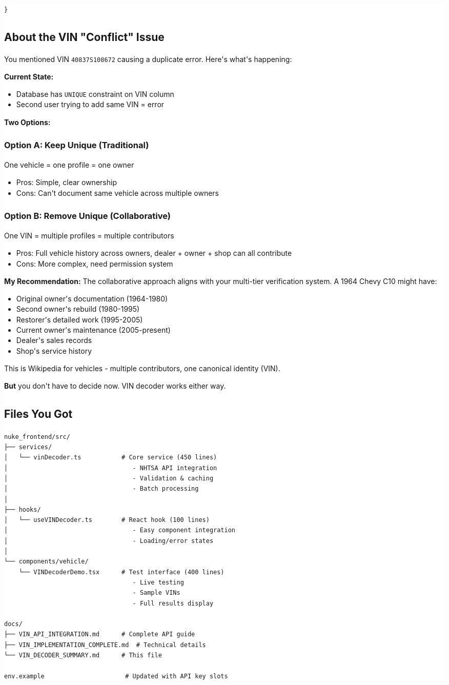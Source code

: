 ```typescript
}
```

## About the VIN "Conflict" Issue

You mentioned VIN `40837S108672` causing a duplicate error. Here's what's happening:

**Current State:**
- Database has `UNIQUE` constraint on VIN column
- Second user trying to add same VIN = error

**Two Options:**

### Option A: Keep Unique (Traditional)
One vehicle = one profile = one owner
- Pros: Simple, clear ownership
- Cons: Can't document same vehicle across multiple owners

### Option B: Remove Unique (Collaborative)
One VIN = multiple profiles = multiple contributors
- Pros: Full vehicle history across owners, dealer + owner + shop can all contribute
- Cons: More complex, need permission system

**My Recommendation:**
The collaborative approach aligns with your multi-tier verification system. A 1964 Chevy C10 might have:
- Original owner's documentation (1964-1980)
- Second owner's rebuild (1980-1995)
- Restorer's detailed work (1995-2005)
- Current owner's maintenance (2005-present)
- Dealer's sales records
- Shop's service history

This is Wikipedia for vehicles - multiple contributors, one canonical identity (VIN).

**But** you don't have to decide now. VIN decoder works either way.

## Files You Got

```
nuke_frontend/src/
├── services/
│   └── vinDecoder.ts           # Core service (450 lines)
│                                  - NHTSA API integration
│                                  - Validation & caching
│                                  - Batch processing
│
├── hooks/
│   └── useVINDecoder.ts        # React hook (100 lines)
│                                  - Easy component integration
│                                  - Loading/error states
│
└── components/vehicle/
    └── VINDecoderDemo.tsx      # Test interface (400 lines)
                                   - Live testing
                                   - Sample VINs
                                   - Full results display

docs/
├── VIN_API_INTEGRATION.md      # Complete API guide
├── VIN_IMPLEMENTATION_COMPLETE.md  # Technical details
└── VIN_DECODER_SUMMARY.md      # This file

env.example                      # Updated with API key slots
```